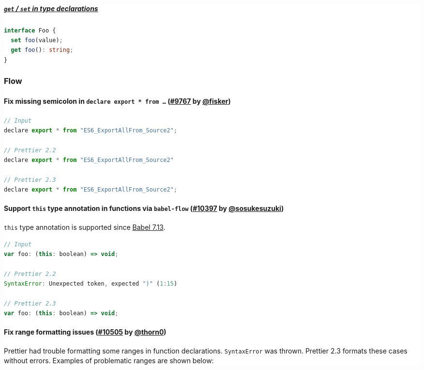 ##### [`get` / `set` in type declarations](https://devblogs.microsoft.com/typescript/announcing-typescript-4-3-beta/#separate-write-types-on-properties)

```ts
interface Foo {
  set foo(value);
  get foo(): string;
}
```

### Flow

#### Fix missing semicolon in `declare export * from …` ([#9767](https://github.com/prettier/prettier/pull/9767) by [@fisker](https://github.com/fisker))


```jsx
// Input
declare export * from "ES6_ExportAllFrom_Source2";

// Prettier 2.2
declare export * from "ES6_ExportAllFrom_Source2"

// Prettier 2.3
declare export * from "ES6_ExportAllFrom_Source2";
```

#### Support `this` type annotation in functions via `babel-flow` ([#10397](https://github.com/prettier/prettier/pull/10397) by [@sosukesuzuki](https://github.com/sosukesuzuki))

`this` type annotation is supported since [Babel 7.13](https://babeljs.io/blog/2021/02/22/7.13.0#new-flow-features-12193httpsgithubcombabelbabelpull12193-12234httpsgithubcombabelbabelpull12234).

```js
// Input
var foo: (this: boolean) => void;

// Prettier 2.2
SyntaxError: Unexpected token, expected ")" (1:15)

// Prettier 2.3
var foo: (this: boolean) => void;

```

#### Fix range formatting issues ([#10505](https://github.com/prettier/prettier/pull/10505) by [@thorn0](https://github.com/thorn0))

Prettier had trouble formatting some ranges in function declarations. `SyntaxError` was thrown. Prettier 2.3 formats these cases without errors. Examples of problematic ranges are shown below:
